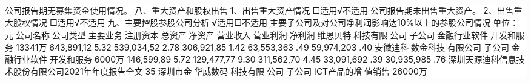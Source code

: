 公司报告期无募集资金使用情况。
八、重大资产和股权出售
1、出售重大资产情况
□适用√不适用
公司报告期未出售重大资产。
2、出售重大股权情况
□适用√不适用
九、主要控股参股公司分析
√适用□不适用
主要子公司及对公司净利润影响达10%以上的参股公司情况
单位：元
公司名称
公司类型
主要业务
注册资本
总资产
净资产
营业收入
营业利润
净利润
维恩贝特
科技有限
公司
子公司
金融行业软件
开发和服务
13341万
643,891,12
5.32
539,034,52
2.78
306,921,85
1.42
63,553,363
.49
59,974,203
.40
安徽迪科
数金科技
有限公司
子公司
金融行业软件
开发和服务
6000万
146,599,89
5.72
129,477,77
9.30
311,562,70
4.45
33,091,692
.39
30,935,985
.76
深圳天源迪科信息技术股份有限公司2021年年度报告全文
35
深圳市金
华威数码
科技有限
公司
子公司
ICT产品的增
值销售
26000万